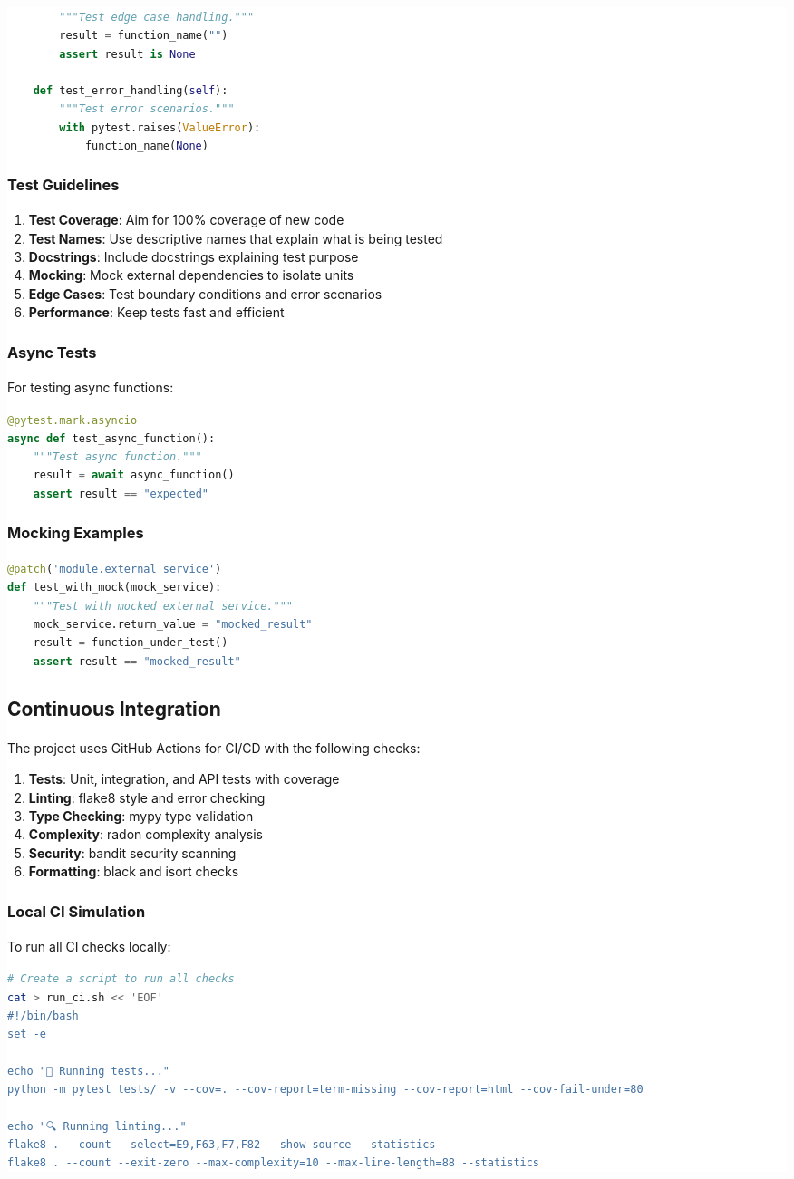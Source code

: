 ```python
        """Test edge case handling."""
        result = function_name("")
        assert result is None
    
    def test_error_handling(self):
        """Test error scenarios."""
        with pytest.raises(ValueError):
            function_name(None)
```

### Test Guidelines

1. **Test Coverage**: Aim for 100% coverage of new code
2. **Test Names**: Use descriptive names that explain what is being tested
3. **Docstrings**: Include docstrings explaining test purpose
4. **Mocking**: Mock external dependencies to isolate units
5. **Edge Cases**: Test boundary conditions and error scenarios
6. **Performance**: Keep tests fast and efficient

### Async Tests
For testing async functions:
```python
@pytest.mark.asyncio
async def test_async_function():
    """Test async function."""
    result = await async_function()
    assert result == "expected"
```

### Mocking Examples
```python
@patch('module.external_service')
def test_with_mock(mock_service):
    """Test with mocked external service."""
    mock_service.return_value = "mocked_result"
    result = function_under_test()
    assert result == "mocked_result"
```

## Continuous Integration

The project uses GitHub Actions for CI/CD with the following checks:

1. **Tests**: Unit, integration, and API tests with coverage
2. **Linting**: flake8 style and error checking
3. **Type Checking**: mypy type validation
4. **Complexity**: radon complexity analysis
5. **Security**: bandit security scanning
6. **Formatting**: black and isort checks

### Local CI Simulation
To run all CI checks locally:
```bash
# Create a script to run all checks
cat > run_ci.sh << 'EOF'
#!/bin/bash
set -e

echo "🧪 Running tests..."
python -m pytest tests/ -v --cov=. --cov-report=term-missing --cov-report=html --cov-fail-under=80

echo "🔍 Running linting..."
flake8 . --count --select=E9,F63,F7,F82 --show-source --statistics
flake8 . --count --exit-zero --max-complexity=10 --max-line-length=88 --statistics
```